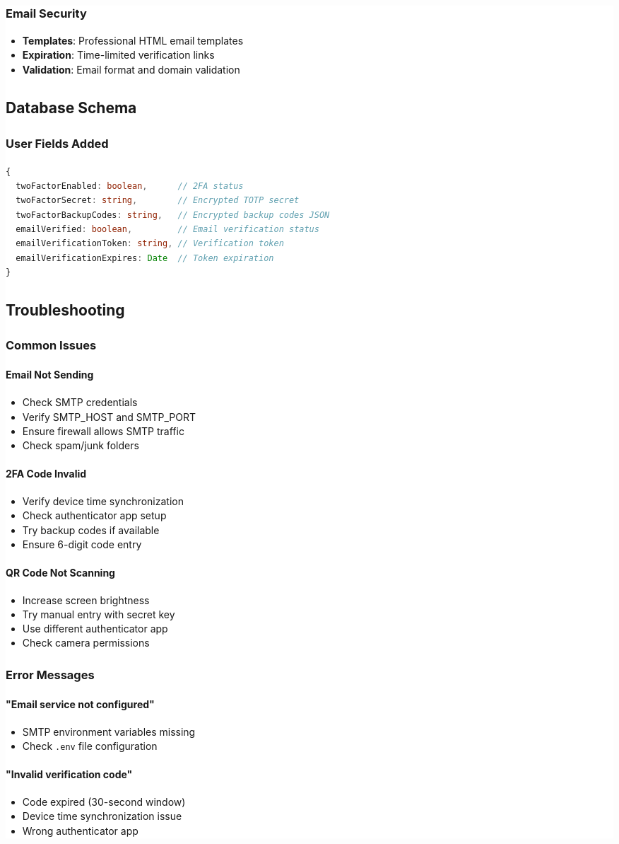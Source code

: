 ### Email Security
- **Templates**: Professional HTML email templates
- **Expiration**: Time-limited verification links
- **Validation**: Email format and domain validation

## Database Schema

### User Fields Added
```typescript
{
  twoFactorEnabled: boolean,      // 2FA status
  twoFactorSecret: string,        // Encrypted TOTP secret
  twoFactorBackupCodes: string,   // Encrypted backup codes JSON
  emailVerified: boolean,         // Email verification status
  emailVerificationToken: string, // Verification token
  emailVerificationExpires: Date  // Token expiration
}
```

## Troubleshooting

### Common Issues

#### Email Not Sending
- Check SMTP credentials
- Verify SMTP_HOST and SMTP_PORT
- Ensure firewall allows SMTP traffic
- Check spam/junk folders

#### 2FA Code Invalid
- Verify device time synchronization
- Check authenticator app setup
- Try backup codes if available
- Ensure 6-digit code entry

#### QR Code Not Scanning
- Increase screen brightness
- Try manual entry with secret key
- Use different authenticator app
- Check camera permissions

### Error Messages

#### "Email service not configured"
- SMTP environment variables missing
- Check `.env` file configuration

#### "Invalid verification code"
- Code expired (30-second window)
- Device time synchronization issue
- Wrong authenticator app
